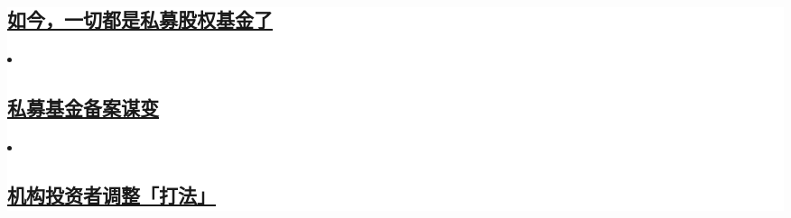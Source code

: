 <section class="jsx-2013367371 container"><div class="jsx-2013367371 content no-cover type-collection"><div class="jsx-2013367371 left"> <a class="jsx-2013367371" href="https://nei.st/medium/bloomberg/its-private-equitys-world-thats-a-big-deal"><h2 class="jsx-2996311878 sidebar">如今，一切都是私募股权基金了</h2></a></div></div> </section></li><li class="jsx-1092709871"> <section class="jsx-2013367371 container"><div class="jsx-2013367371 content no-cover type-collection"><div class="jsx-2013367371 left"> <a class="jsx-2013367371" href="https://nei.st/medium/caixin/cw883f"><h2 class="jsx-2996311878 sidebar">私募基金备案谋变</h2></a></div></div> </section></li><li class="jsx-1092709871"> <section class="jsx-2013367371 container"><div class="jsx-2013367371 content no-cover type-collection"><div class="jsx-2013367371 left"> <a class="jsx-2013367371" href="https://nei.st/medium/caixin/cw904d"><h2 class="jsx-2996311878 sidebar">机构投资者调整「打法」</h2></a></div></div> </section></li></ul> </section><style>@-webkit-keyframes clapsk1{0%{transform:scale(1);opacity:1}70%{transform:scale(1.4);opacity:0}to{opacity:0}}@-moz-keyframes clapsk1{0%{transform:scale(1);opacity:1}70%{transform:scale(1.4);opacity:0}to{opacity:0}}@keyframes clapsk1{0%{transform:scale(1);opacity:1}70%{transform:scale(1.4);opacity:0}to{opacity:0}}.qyoLgsBMfk2RyP6PZqEQUQ{display:flex;align-items:center}.TA9FsqtAclEQEnnC{margin-right:16px;display:block;position:relative}.q9pBoz6iftkg{color:inherit;fill:inherit;font-size:inherit;border:inherit;font-family:inherit;letter-spacing:inherit;font-weight:inherit;padding:0;margin:0}.q9pBoz6iftkg:hover{cursor:pointer;color:rgba(0,0,0,.9);fill:rgba(0,0,0,.9)}.q9pBoz6iftkg:focus{outline:0}.q9pBoz6iftkg:disabled{cursor:default;color:rgba(0,0,0,.54);fill:rgba(0,0,0,.54)}.ISq0AssRMiRdK46s31e1tA,.VBC0sS11TRzyNj7ur4DqLQ{border-radius:50%;display:flex;align-items:center}.VBC0sS11TRzyNj7ur4DqLQ{padding:0;outline:0;border:0;user-select:none;cursor:pointer;background:#fff;justify-content:center;z-index:2;left:0;height:100%;position:absolute;top:0;width:100%}.VBC0sS11TRzyNj7ur4DqLQ>svg{pointer-events:none}.VBC0sS11TRzyNj7ur4DqLQ:active{border-style:solid}.ISq0AssRMiRdK46s31e1tA{background-color:#fff;border:1px solid rgba(0,0,0,.1);height:60px;position:relative;transition:border-color .15s ease;width:60px;fill:#02b875}.ISq0AssRMiRdK46s31e1tA:before{background:radial-gradient(circle,#1c9963 60%,transparent 70%);border-radius:50%;content:"";display:block;z-index:0;left:0;height:100%;position:absolute;top:0;width:100%}.ISq0AssRMiRdK46s31e1tA:focus{outline:0}.hentry{padding-bottom:0}.sosumi p{margin-bottom:0}.ISq0AssRMiRdK46s31e1tA:hover:before{animation:clapsk1 2s cubic-bezier(.1,.12,.25,1